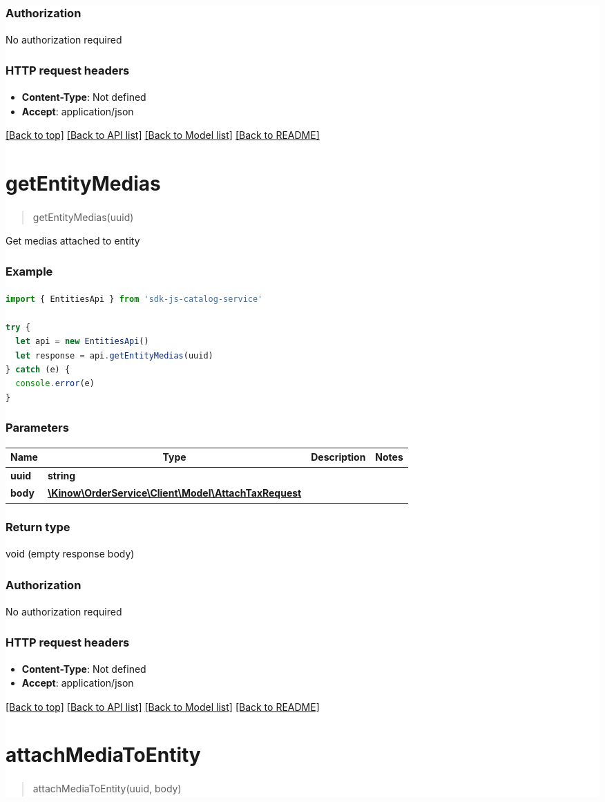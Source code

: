 ### Authorization

No authorization required

### HTTP request headers

- **Content-Type**: Not defined
- **Accept**: application/json

[[Back to top]](#) [[Back to API list]](../../README.md#documentation-for-api-endpoints) [[Back to Model list]](../../README.md#documentation-for-models) [[Back to README]](../../README.md)
# **getEntityMedias**
> getEntityMedias(uuid)

Get medias attached to entity

### Example
```js
import { EntitiesApi } from 'sdk-js-catalog-service'

try {
  let api = new EntitiesApi()
  let response = api.getEntityMedias(uuid)
} catch (e) {
  console.error(e)
}
```

### Parameters

Name | Type | Description  | Notes
------------- | ------------- | ------------- | -------------
**uuid** | **string**|  |
**body** | [**\Kinow\OrderService\Client\Model\AttachTaxRequest**](../Model/\Kinow\OrderService\Client\Model\AttachTaxRequest.md)|  |

### Return type

void (empty response body)

### Authorization

No authorization required

### HTTP request headers

- **Content-Type**: Not defined
- **Accept**: application/json

[[Back to top]](#) [[Back to API list]](../../README.md#documentation-for-api-endpoints) [[Back to Model list]](../../README.md#documentation-for-models) [[Back to README]](../../README.md)
# **attachMediaToEntity**
> attachMediaToEntity(uuid, body)
